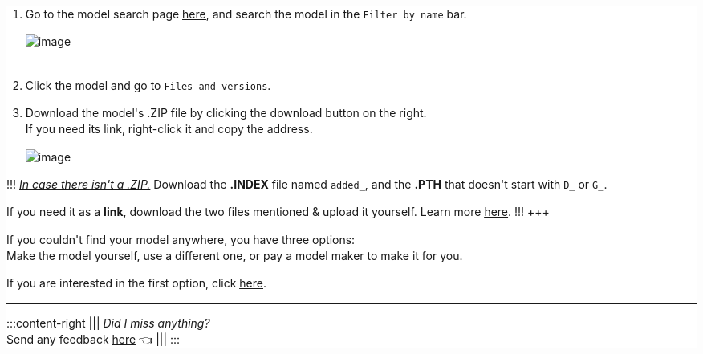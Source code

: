 1. Go to the model search page [<u>here</u>](https://huggingface.co/models), and search the model in the ``Filter by name`` bar.

    <img src="../searchrvcmodels-img/9.png" alt="image" width="" height="auto">‎                   
‎       
2. Click the model and go to ``Files and versions``.       
3. Download the model's .ZIP file by clicking the download button on the right.       
If you need its link, right-click it and copy the address.

    <img src="../searchrvcmodels-img/10.png" alt="image" width="500" height="auto">        
       
!!! <u>*In case there isn't a .ZIP.*</u>
Download the **.INDEX** file named `added_`, and the **.PTH** that doesn't start with ``D_`` or ``G_``.       

If you need it as a **link**, download the two files mentioned & upload it yourself. Learn more [<u>here</u>](https://aihubdocs.github.io/en/essentials/how-to-upload-models-to-hugging-face/).
!!!
+++
       
If you couldn't find your model anywhere, you have three options:       
Make the model yourself, use a different one, or pay a model maker to make it for you.          

If you are interested in the first option, click [<u>here</u>](https://aihubdocs.github.io/en/essentials/how-to-make-an-rvc-voice-model/).
***
:::content-right
||| *Did I miss anything?*        
Send any feedback [<u>here</u>](https://forms.gle/5i6hTJRVkXRohvVF9) 👈
|||
:::
